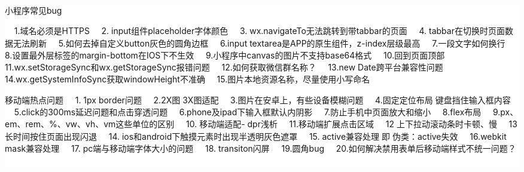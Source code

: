 
小程序常见bug

    1.域名必须是HTTPS
    2. input组件placeholder字体颜色
    3. wx.navigateTo无法跳转到带tabbar的页面
    4. tabbar在切换时页面数据无法刷新
    5.如何去掉自定义button灰色的圆角边框
    6.input textarea是APP的原生组件，z-index层级最高
    7.一段文字如何换行
    8.设置最外层标签的margin-bottom在IOS下不生效
    9.小程序中canvas的图片不支持base64格式
    10.回到页面顶部
    11.wx.setStorageSync和wx.getStorageSync报错问题
    12.如何获取微信群名称？
    13.new Date跨平台兼容性问题
    14.wx.getSystemInfoSync获取windowHeight不准确
    15.图片本地资源名称，尽量使用小写命名
    

移动端热点问题
    1. 1px border问题
    2.2X图 3X图适配
    3.图片在安卓上，有些设备模糊问题
    4.固定定位布局 键盘挡住输入框内容
    5.click的300ms延迟问题和点击穿透问题
    6.phone及ipad下输入框默认内阴影
    7.防止手机中页面放大和缩小
    8.flex布局
    9.px、em、rem、%、vw、vh、vm这些单位的区别
    10. 移动端适配- dpr浅析
    11.移动端扩展点击区域
    12 上下拉动滚动条时卡顿、慢
    13 长时间按住页面出现闪退
    14. ios和android下触摸元素时出现半透明灰色遮罩
    15. active兼容处理 即 伪类：active失效
    16.webkit mask兼容处理
    17. pc端与移动端字体大小的问题
    18. transiton闪屏
    19.圆角bug
    20.如何解决禁用表单后移动端样式不统一问题？   
